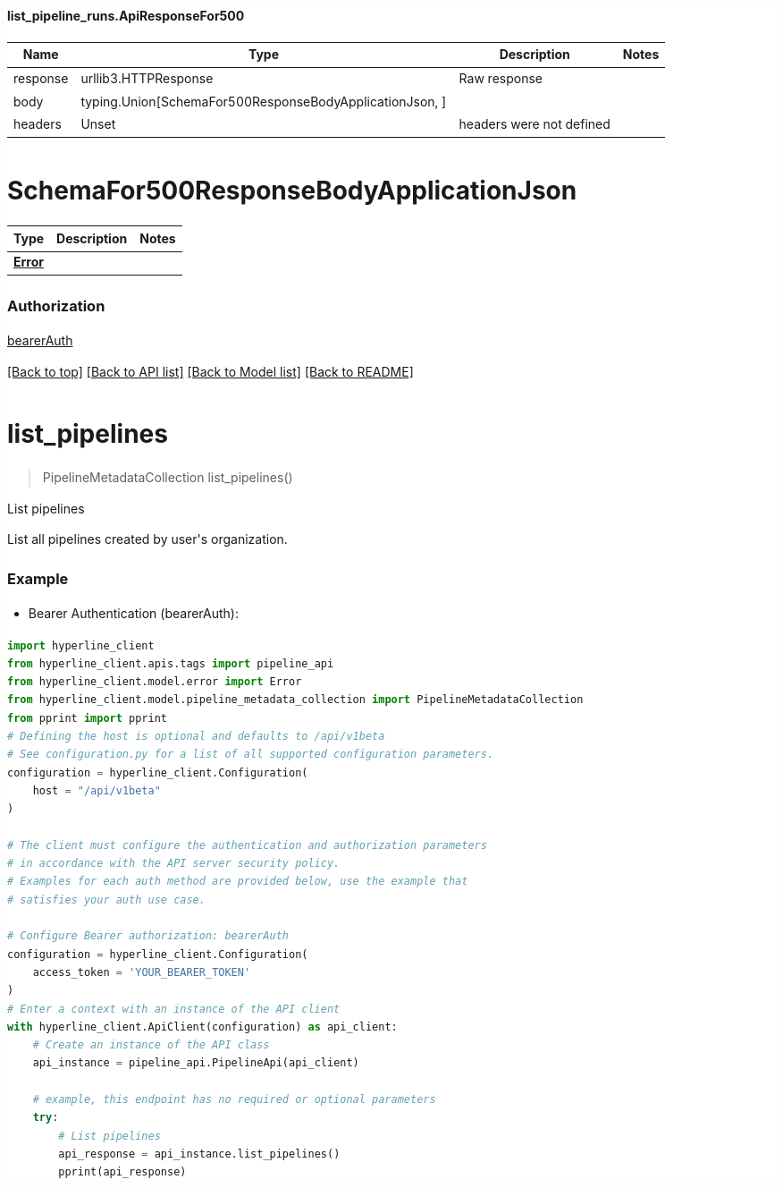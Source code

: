 
#### list_pipeline_runs.ApiResponseFor500
Name | Type | Description  | Notes
------------- | ------------- | ------------- | -------------
response | urllib3.HTTPResponse | Raw response |
body | typing.Union[SchemaFor500ResponseBodyApplicationJson, ] |  |
headers | Unset | headers were not defined |

# SchemaFor500ResponseBodyApplicationJson
Type | Description  | Notes
------------- | ------------- | -------------
[**Error**](../../models/Error.md) |  | 


### Authorization

[bearerAuth](../../../README.md#bearerAuth)

[[Back to top]](#__pageTop) [[Back to API list]](../../../README.md#documentation-for-api-endpoints) [[Back to Model list]](../../../README.md#documentation-for-models) [[Back to README]](../../../README.md)

# **list_pipelines**
<a id="list_pipelines"></a>
> PipelineMetadataCollection list_pipelines()

List pipelines

List all pipelines created by user's organization.

### Example

* Bearer Authentication (bearerAuth):
```python
import hyperline_client
from hyperline_client.apis.tags import pipeline_api
from hyperline_client.model.error import Error
from hyperline_client.model.pipeline_metadata_collection import PipelineMetadataCollection
from pprint import pprint
# Defining the host is optional and defaults to /api/v1beta
# See configuration.py for a list of all supported configuration parameters.
configuration = hyperline_client.Configuration(
    host = "/api/v1beta"
)

# The client must configure the authentication and authorization parameters
# in accordance with the API server security policy.
# Examples for each auth method are provided below, use the example that
# satisfies your auth use case.

# Configure Bearer authorization: bearerAuth
configuration = hyperline_client.Configuration(
    access_token = 'YOUR_BEARER_TOKEN'
)
# Enter a context with an instance of the API client
with hyperline_client.ApiClient(configuration) as api_client:
    # Create an instance of the API class
    api_instance = pipeline_api.PipelineApi(api_client)

    # example, this endpoint has no required or optional parameters
    try:
        # List pipelines
        api_response = api_instance.list_pipelines()
        pprint(api_response)
```